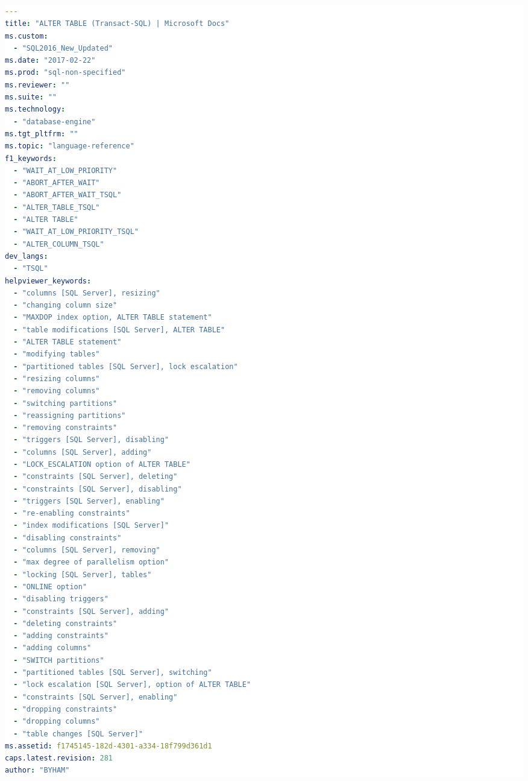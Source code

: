 ```yaml
---
title: "ALTER TABLE (Transact-SQL) | Microsoft Docs"
ms.custom: 
  - "SQL2016_New_Updated"
ms.date: "2017-02-22"
ms.prod: "sql-non-specified"
ms.reviewer: ""
ms.suite: ""
ms.technology: 
  - "database-engine"
ms.tgt_pltfrm: ""
ms.topic: "language-reference"
f1_keywords: 
  - "WAIT_AT_LOW_PRIORITY"
  - "ABORT_AFTER_WAIT"
  - "ABORT_AFTER_WAIT_TSQL"
  - "ALTER_TABLE_TSQL"
  - "ALTER TABLE"
  - "WAIT_AT_LOW_PRIORITY_TSQL"
  - "ALTER_COLUMN_TSQL"
dev_langs: 
  - "TSQL"
helpviewer_keywords: 
  - "columns [SQL Server], resizing"
  - "changing column size"
  - "MAXDOP index option, ALTER TABLE statement"
  - "table modifications [SQL Server], ALTER TABLE"
  - "ALTER TABLE statement"
  - "modifying tables"
  - "partitioned tables [SQL Server], lock escalation"
  - "resizing columns"
  - "removing columns"
  - "switching partitions"
  - "reassigning partitions"
  - "removing constraints"
  - "triggers [SQL Server], disabling"
  - "columns [SQL Server], adding"
  - "LOCK_ESCALATION option of ALTER TABLE"
  - "constraints [SQL Server], deleting"
  - "constraints [SQL Server], disabling"
  - "triggers [SQL Server], enabling"
  - "re-enabling constraints"
  - "index modifications [SQL Server]"
  - "disabling constraints"
  - "columns [SQL Server], removing"
  - "max degree of parallelism option"
  - "locking [SQL Server], tables"
  - "ONLINE option"
  - "disabling triggers"
  - "constraints [SQL Server], adding"
  - "deleting constraints"
  - "adding constraints"
  - "adding columns"
  - "SWITCH partitions"
  - "partitioned tables [SQL Server], switching"
  - "lock escalation [SQL Server], option of ALTER TABLE"
  - "constraints [SQL Server], enabling"
  - "dropping constraints"
  - "dropping columns"
  - "table changes [SQL Server]"
ms.assetid: f1745145-182d-4301-a334-18f799d361d1
caps.latest.revision: 281
author: "BYHAM"
```